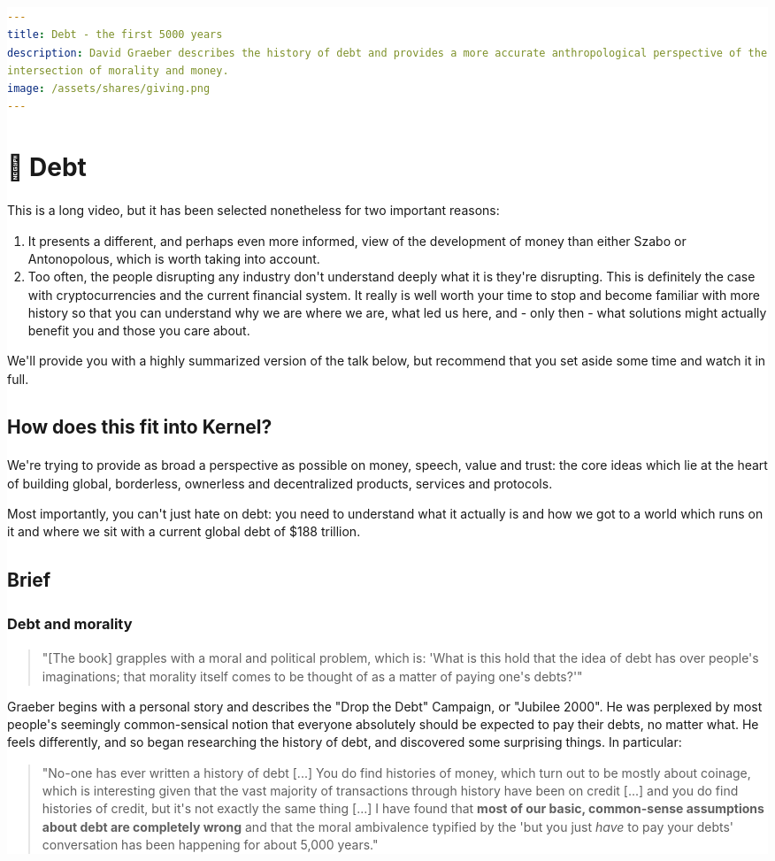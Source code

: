 ```yaml
---
title: Debt - the first 5000 years
description: David Graeber describes the history of debt and provides a more accurate anthropological perspective of the intersection of morality and money.
image: /assets/shares/giving.png
---
```


# 🕋 Debt

<iframe class="video-frame" src="https://www.youtube-nocookie.com/embed/CZIINXhGDcs" frameborder="0" allow="accelerometer; autoplay; encrypted-media; gyroscope; picture-in-picture" allowfullscreen></iframe>

This is a long video, but it has been selected nonetheless for two important reasons:

1. It presents a different, and perhaps even more informed, view of the development of money than either Szabo or Antonopolous, which is worth taking into account.
2. Too often, the people disrupting any industry don't understand deeply what it is they're disrupting. This is definitely the case with cryptocurrencies and the current financial system. It really is well worth your time to stop and become familiar with more history so that you can understand why we are where we are, what led us here, and - only then - what solutions might actually benefit you and those you care about.

We'll provide you with a highly summarized version of the talk below, but recommend that you set aside some time and watch it in full.

## How does this fit into Kernel?

We're trying to provide as broad a perspective as possible on money, speech, value and trust: the core ideas which lie at the heart of building global, borderless, ownerless and decentralized products, services and protocols. 

Most importantly, you can't just hate on debt: you need to understand what it actually is and how we got to a world which runs on it and where we sit with a current global debt of $188 trillion.

## Brief

### Debt and morality

> "[The book] grapples with a moral and political problem, which is: 'What is this hold that the idea of debt has over people's imaginations; that morality itself comes to be thought of as a matter of paying one's debts?'"

Graeber begins with a personal story and describes the "Drop the Debt" Campaign, or "Jubilee 2000". He was perplexed by most people's seemingly common-sensical notion that everyone absolutely should be expected to pay their debts, no matter what. He feels differently, and so began researching the history of debt, and discovered some surprising things. In particular:

> "No-one has ever written a history of debt [...] You do find histories of money, which turn out to be mostly about coinage, which is interesting given that the vast majority of transactions through history have been on credit [...] and you do find histories of credit, but it's not exactly the same thing [...] I have found that **most of our basic, common-sense assumptions about debt are completely wrong** and that the moral ambivalence typified by the 'but you just *have* to pay your debts' conversation has been happening for about 5,000 years."
